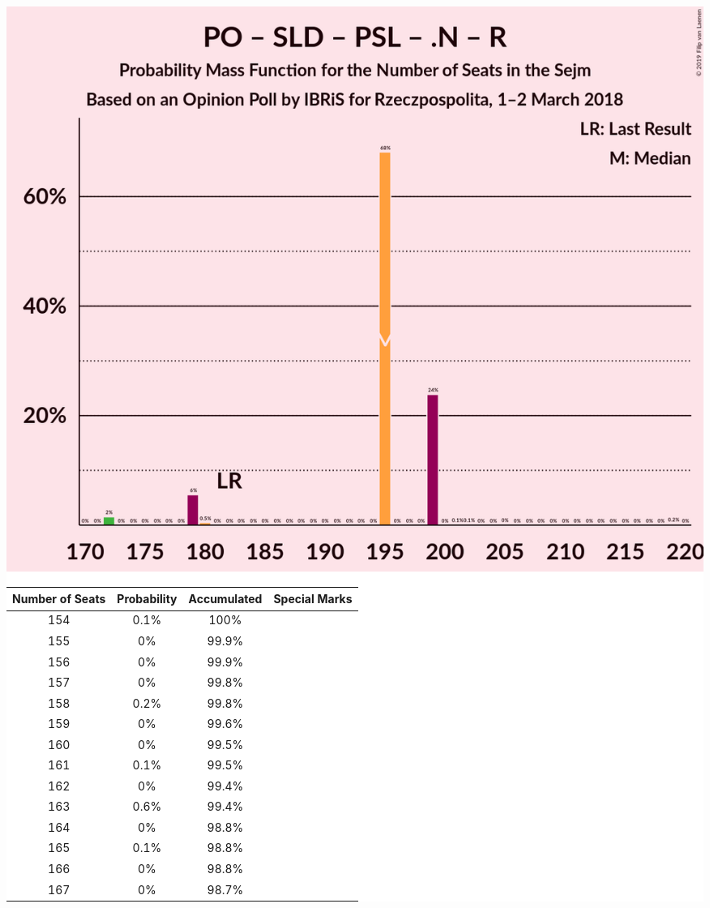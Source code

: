 ![Graph with seats probability mass function not yet produced](2018-03-02-IBRiS-coalitions-seats-pmf-po–sld–psl–n–r.png "Seats Probability Mass Function")

| Number of Seats | Probability | Accumulated | Special Marks |
|:---------------:|:-----------:|:-----------:|:-------------:|
| 154 | 0.1% | 100% |  |
| 155 | 0% | 99.9% |  |
| 156 | 0% | 99.9% |  |
| 157 | 0% | 99.8% |  |
| 158 | 0.2% | 99.8% |  |
| 159 | 0% | 99.6% |  |
| 160 | 0% | 99.5% |  |
| 161 | 0.1% | 99.5% |  |
| 162 | 0% | 99.4% |  |
| 163 | 0.6% | 99.4% |  |
| 164 | 0% | 98.8% |  |
| 165 | 0.1% | 98.8% |  |
| 166 | 0% | 98.8% |  |
| 167 | 0% | 98.7% |  |